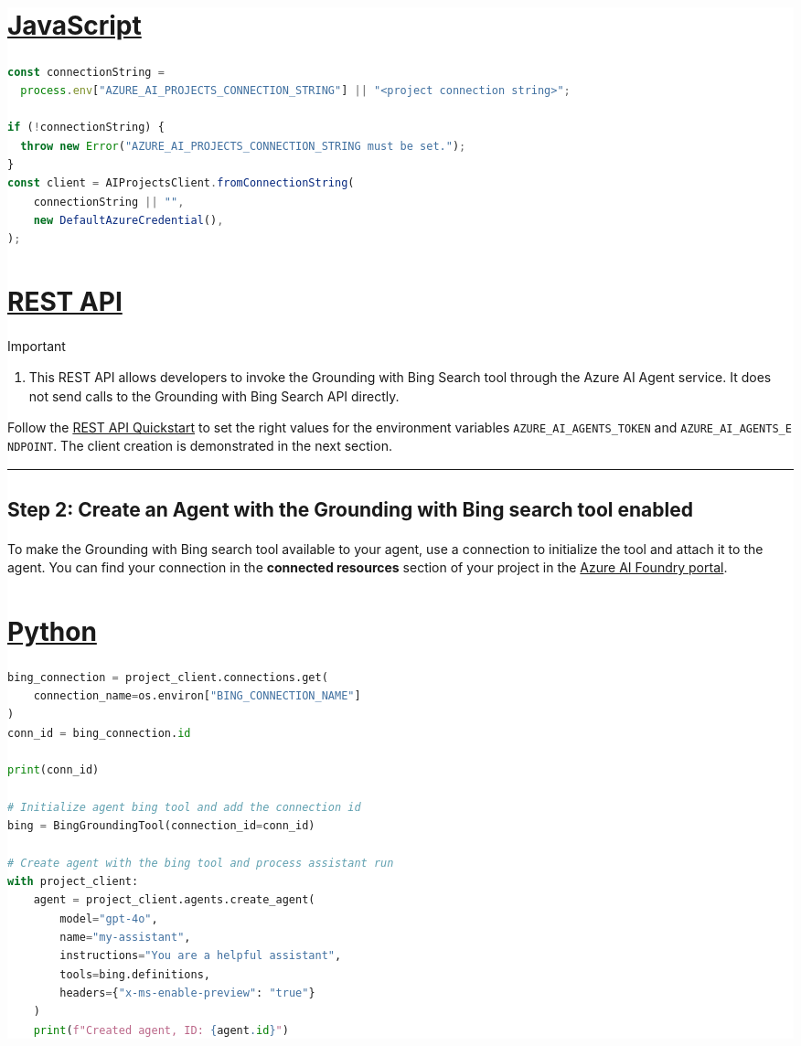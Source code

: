 # [JavaScript](#tab/javascript)

```javascript
const connectionString =
  process.env["AZURE_AI_PROJECTS_CONNECTION_STRING"] || "<project connection string>";

if (!connectionString) {
  throw new Error("AZURE_AI_PROJECTS_CONNECTION_STRING must be set.");
}
const client = AIProjectsClient.fromConnectionString(
    connectionString || "",
    new DefaultAzureCredential(),
);
```

# [REST API](#tab/rest)

>[!IMPORTANT]
> 1. This REST API allows developers to invoke the Grounding with Bing Search tool through the Azure AI Agent service. It does not send calls to the Grounding with Bing Search API directly. 

Follow the [REST API Quickstart](../../quickstart.md?pivots=rest-api) to set the right values for the environment variables `AZURE_AI_AGENTS_TOKEN` and `AZURE_AI_AGENTS_ENDPOINT`. The client creation is demonstrated in the next section.

---

## Step 2: Create an Agent with the Grounding with Bing search tool enabled

To make the Grounding with Bing search tool available to your agent, use a connection to initialize the tool and attach it to the agent. You can find your connection in the **connected resources** section of your project in the [Azure AI Foundry portal](https://ai.azure.com/).

# [Python](#tab/python)

```python
bing_connection = project_client.connections.get(
    connection_name=os.environ["BING_CONNECTION_NAME"]
)
conn_id = bing_connection.id

print(conn_id)

# Initialize agent bing tool and add the connection id
bing = BingGroundingTool(connection_id=conn_id)

# Create agent with the bing tool and process assistant run
with project_client:
    agent = project_client.agents.create_agent(
        model="gpt-4o",
        name="my-assistant",
        instructions="You are a helpful assistant",
        tools=bing.definitions,
        headers={"x-ms-enable-preview": "true"}
    )
    print(f"Created agent, ID: {agent.id}")
```
